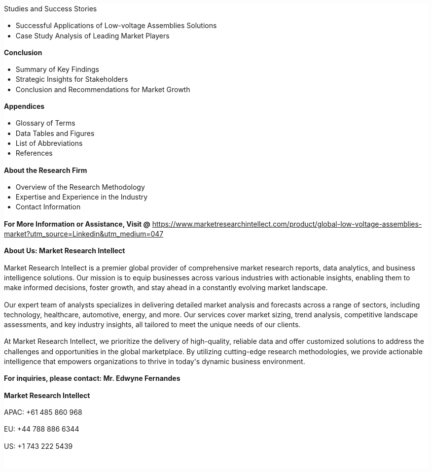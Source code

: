 Studies and Success Stories</strong></p><ul><li>Successful Applications of Low-voltage Assemblies Solutions</li><li>Case Study Analysis of Leading Market Players</li></ul><p><strong>Conclusion</strong></p><ul><li>Summary of Key Findings</li><li>Strategic Insights for Stakeholders</li><li>Conclusion and Recommendations for Market Growth</li></ul><p><strong>Appendices</strong></p><ul><li>Glossary of Terms</li><li>Data Tables and Figures</li><li>List of Abbreviations</li><li>References</li></ul><p><strong>About the Research Firm</strong></p><ul><li>Overview of the Research Methodology</li><li>Expertise and Experience in the Industry</li><li>Contact Information</li></ul></div><div class="article-main__content" data-test-id="publishing-text-block"><p><span class="font-[700]"><strong>For More Information or Assistance, Visit @</strong>&nbsp;<a href="https://www.marketresearchintellect.com/product/global-low-voltage-assemblies-market?utm_source=Linkedin&utm_medium=047">https://www.marketresearchintellect.com/product/global-low-voltage-assemblies-market?utm_source=Linkedin&utm_medium=047</a></span></p><p><strong>About Us: Market Research Intellect</strong></p><p>Market Research Intellect is a premier global provider of comprehensive market research reports, data analytics, and business intelligence solutions. Our mission is to equip businesses across various industries with actionable insights, enabling them to make informed decisions, foster growth, and stay ahead in a constantly evolving market landscape.</p><p>Our expert team of analysts specializes in delivering detailed market analysis and forecasts across a range of sectors, including technology, healthcare, automotive, energy, and more. Our services cover market sizing, trend analysis, competitive landscape assessments, and key industry insights, all tailored to meet the unique needs of our clients.</p><p>At Market Research Intellect, we prioritize the delivery of high-quality, reliable data and offer customized solutions to address the challenges and opportunities in the global marketplace. By utilizing cutting-edge research methodologies, we provide actionable intelligence that empowers organizations to thrive in today's dynamic business environment.</p><p><strong>For inquiries, please contact: Mr. Edwyne Fernandes</strong></p><p><strong>Market Research Intellect</strong></p><p>APAC: +61 485 860 968</p><p>EU: +44 788 886 6344</p><p>US: +1 743 222 5439</p></div><div class="article-main__content" data-test-id="publishing-text-block">&nbsp;</div>
